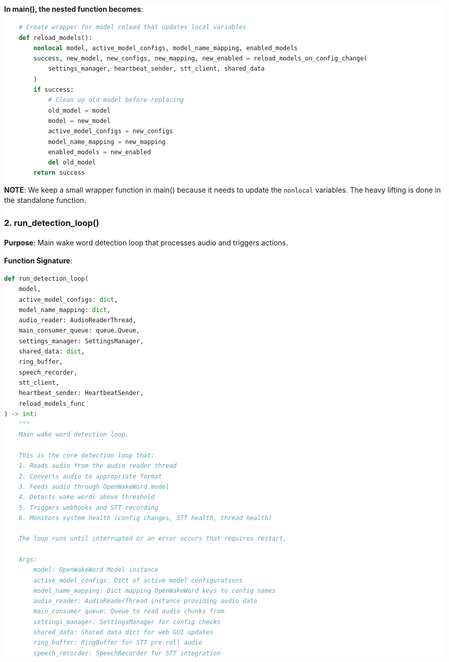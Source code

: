 **In main(), the nested function becomes**:
```python
    # Create wrapper for model reload that updates local variables
    def reload_models():
        nonlocal model, active_model_configs, model_name_mapping, enabled_models
        success, new_model, new_configs, new_mapping, new_enabled = reload_models_on_config_change(
            settings_manager, heartbeat_sender, stt_client, shared_data
        )
        if success:
            # Clean up old model before replacing
            old_model = model
            model = new_model
            active_model_configs = new_configs
            model_name_mapping = new_mapping
            enabled_models = new_enabled
            del old_model
        return success
```

**NOTE**: We keep a small wrapper function in main() because it needs to update the `nonlocal` variables. The heavy lifting is done in the standalone function.

### 2. run_detection_loop()

**Purpose**: Main wake word detection loop that processes audio and triggers actions.

**Function Signature**:
```python
def run_detection_loop(
    model,
    active_model_configs: dict,
    model_name_mapping: dict,
    audio_reader: AudioReaderThread,
    main_consumer_queue: queue.Queue,
    settings_manager: SettingsManager,
    shared_data: dict,
    ring_buffer,
    speech_recorder,
    stt_client,
    heartbeat_sender: HeartbeatSender,
    reload_models_func
) -> int:
    """
    Main wake word detection loop.

    This is the core detection loop that:
    1. Reads audio from the audio reader thread
    2. Converts audio to appropriate format
    3. Feeds audio through OpenWakeWord model
    4. Detects wake words above threshold
    5. Triggers webhooks and STT recording
    6. Monitors system health (config changes, STT health, thread health)

    The loop runs until interrupted or an error occurs that requires restart.

    Args:
        model: OpenWakeWord Model instance
        active_model_configs: Dict of active model configurations
        model_name_mapping: Dict mapping OpenWakeWord keys to config names
        audio_reader: AudioReaderThread instance providing audio data
        main_consumer_queue: Queue to read audio chunks from
        settings_manager: SettingsManager for config checks
        shared_data: Shared data dict for web GUI updates
        ring_buffer: RingBuffer for STT pre-roll audio
        speech_recorder: SpeechRecorder for STT integration
```